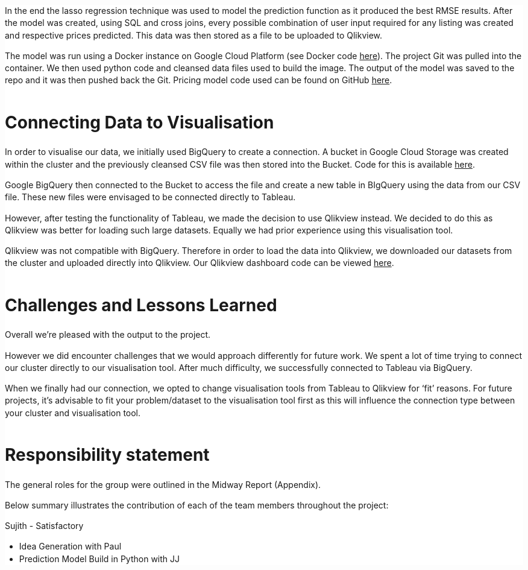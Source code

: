 In the end the lasso regression technique was used to model the prediction function as it produced the best RMSE results. After the model was created, using SQL and cross joins, every possible combination of user input required for any listing was created and respective prices predicted. This data was then stored as a file to be uploaded to Qlikview.

The model was run using a Docker instance on Google Cloud Platform (see Docker code [here](https://github.com/AIBi11y/CloudApp/blob/master/Code/Dockerfile)). The project Git was pulled into the container. We then used python code and cleansed data files used to build the image. The output of the model was saved to the repo and it was then pushed back the Git. Pricing model code used can be found on GitHub [here](https://github.com/AIBi11y/CloudApp/blob/master/Code/Model.py).

# Connecting Data to Visualisation

In order to visualise our data, we initially used BigQuery to create a connection. A bucket in Google Cloud Storage was created within the cluster and the previously cleansed CSV file was then stored into the Bucket. Code for this is available [here](https://github.com/AIBi11y/CloudApp/blob/master/Code/Create%20GoogleCloudStorage_Bucket).

Google BigQuery then connected to the Bucket to access the file and create a new table in BIgQuery using the data from our CSV file. These new files were envisaged to be connected directly to Tableau.

However, after testing the functionality of Tableau, we made the decision to use Qlikview instead. We decided to do this as Qlikview was better for loading such large datasets. Equally we had prior experience using this visualisation tool.

Qlikview was not compatible with BigQuery. Therefore in order to load the data into Qlikview, we downloaded our datasets from the cluster and uploaded directly into Qlikview. Our Qlikview dashboard code can be viewed [here](https://github.com/AIBi11y/CloudApp/blob/master/Code/Mybnb.qvw).

# Challenges and Lessons Learned

Overall we’re pleased with the output to the project.

However we did encounter challenges that we would approach differently for future work. We spent a lot of time trying to connect our cluster directly to our visualisation tool. After much difficulty, we successfully connected to Tableau via BigQuery.

When we finally had our connection, we opted to change visualisation tools from Tableau to Qlikview for ‘fit’ reasons. For future projects, it’s advisable to fit your problem/dataset to the visualisation tool first as this will influence the connection type between your cluster and visualisation tool.

# Responsibility statement 

The general roles for the group were outlined in the Midway Report (Appendix).

Below summary illustrates the contribution of each of the team members throughout the project:

Sujith - Satisfactory

*	Idea Generation with Paul
*	Prediction Model Build in Python with JJ
